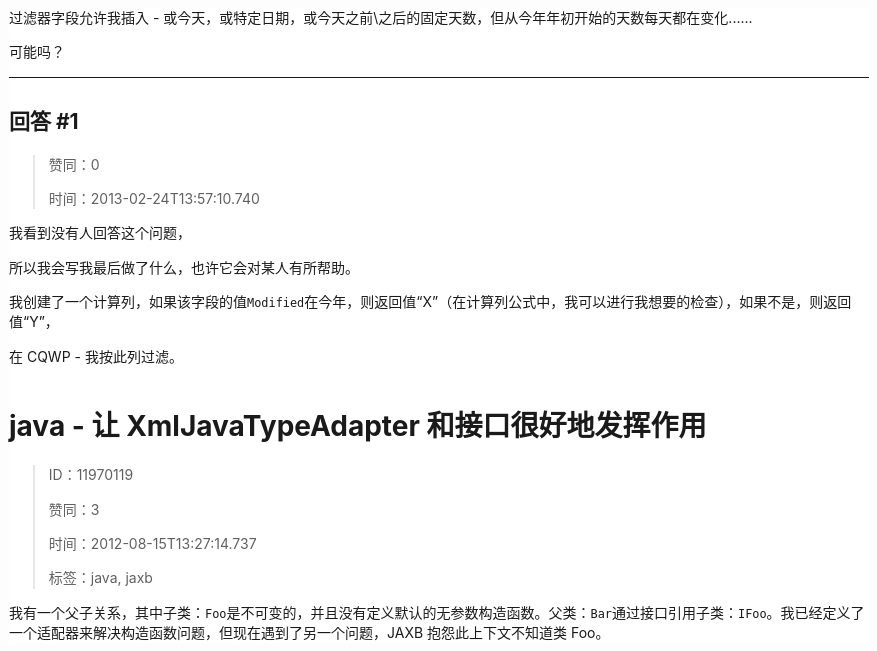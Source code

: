 过滤器字段允许我插入 - 或今天，或特定日期，或今天之前\之后的固定天数，但从今年年初开始的天数每天都在变化......

可能吗？

* * *

## 回答 #1

> 赞同：0
> 
> 时间：2013-02-24T13:57:10.740

我看到没有人回答这个问题，

所以我会写我最后做了什么，也许它会对某人有所帮助。

我创建了一个计算列，如果该字段的值`Modified`在今年，则返回值“X”（在计算列公式中，我可以进行我想要的检查），如果不是，则返回值“Y”，

在 CQWP - 我按此列过滤。

# java - 让 XmlJavaTypeAdapter 和接口很好地发挥作用

> ID：11970119
> 
> 赞同：3
> 
> 时间：2012-08-15T13:27:14.737
> 
> 标签：java, jaxb

我有一个父子关系，其中子类：`Foo`是不可变的，并且没有定义默认的无参数构造函数。父类：`Bar`通过接口引用子类：`IFoo`。我已经定义了一个适配器来解决构造函数问题，但现在遇到了另一个问题，JAXB 抱怨此上下文不知道类 Foo。

